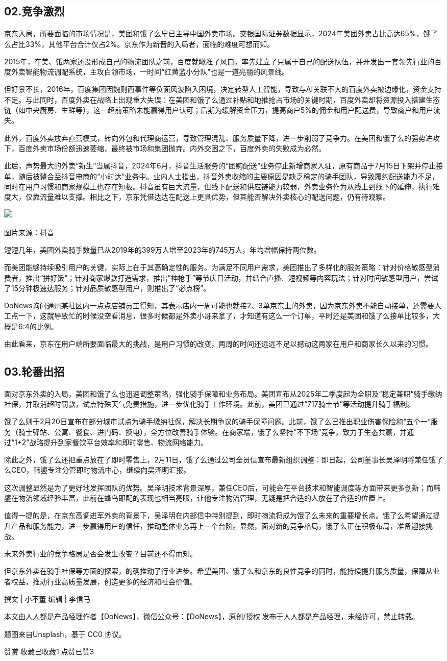 ## 02.竞争激烈

京东入局，所要面临的市场情况是，美团和饿了么早已主导中国外卖市场。交银国际证券数据显示，2024年美团外卖占比高达65%，饿了么占比33%，其他平台合计仅占2%。京东作为新晋的入局者，面临的难度可想而知。

2015年，在美、饿两家还没形成自己的物流团队之前，百度就瞅准了风口，率先建立了只属于自己的配送队伍，并开发出一套领先行业的百度外卖智能物流调配系统，主攻白领市场，一时间“红黄蓝小分队”也是一道亮丽的风景线。

但好景不长，2016年，百度集团因魏则西事件等负面风波陷入困境，决定转型人工智能，导致与AI关联不大的百度外卖被边缘化，资金支持不足。与此同时，百度外卖在战略上出现重大失误：在美团和饿了么通过补贴和地推抢占市场的关键时期，百度外卖却将资源投入搭建生态链（如中央厨房、生鲜等），这一超前策略未能赢得用户认可；后期为缓解资金压力，提高商户5%的佣金和用户配送费，导致商户和用户流失。

此外，百度外卖放弃直营模式，转向外包和代理商运营，导致管理混乱、服务质量下降，进一步削弱了竞争力。在美团和饿了么的强势进攻下，百度外卖市场份额迅速萎缩，最终被市场和集团抛弃。内外交困之下，百度外卖的失败成为必然。

此后，声势最大的外卖“新生”当属抖音，2024年6月，抖音生活服务的“团购配送”业务停止新增商家入驻，原有商品于7月15日下架并停止接单，随后被整合至抖音电商的“小时达”业务中。业内人士指出，抖音外卖收缩的主要原因是缺乏稳定的骑手团队，导致履约配送能力不足，同时在用户习惯和商家规模上也存在短板。抖音虽有巨大流量，但线下配送和供应链能力较弱，外卖业务作为从线上到线下的延伸，执行难度大，仅靠流量难以支撑。相比之下，京东凭借达达在配送上更具优势，但其能否解决外卖核心的配送问题，仍有待观察。

![](https://image.woshipm.com/2025/03/01/22e4fb24-f687-11ef-b207-00163e09d72f.png)

图片来源：抖音

短短几年，美团外卖骑手数量已从2019年的399万人增至2023年的745万人，年均增幅保持两位数。

而美团能够持续吸引用户的关键，实际上在于其高确定性的服务。为满足不同用户需求，美团推出了多样化的服务策略：针对价格敏感型消费者，推出“拼好饭”；针对商家爆款打造需求，推出“神枪手”等节庆日活动，并结合直播、短视频等内容玩法；针对时间敏感型用户，尝试了15分钟极速达服务；针对品质敏感型用户，则推出了“必点榜”。

DoNews询问通州某社区内一点点店铺员工得知，其表示店内一周可能也就接2、3单京东上的外卖，因为京东外卖不能自动接单，还需要人工点一下，这就导致忙的时候没空看消息，很多时候都是外卖小哥来拿了，才知道有这么一个订单，平时还是美团和饿了么接单比较多，大概是6:4的比例。

由此看来，京东在用户端所要面临最大的挑战，是用户习惯的改变，两周的时间还远远不足以撼动这两家在用户和商家长久以来的习惯。

## 03.轮番出招

面对京东外卖的入局，美团和饿了么也迅速调整策略，强化骑手保障和业务布局。美团宣布从2025年二季度起为全职及“稳定兼职”骑手缴纳社保，并取消超时罚款，试点特殊天气免责措施，进一步优化骑手工作环境。此前，美团已通过“717骑士节”等活动提升骑手福利。

饿了么则于2月20日宣布在部分城市试点为骑手缴纳社保，解决长期争议的骑手保障问题。此前，饿了么已推出职业伤害保险和“五个一”服务（骑士驿站、公寓、餐食、进门码、换电），全方位改善骑手体验。在商家端，饿了么坚持“不下场”竞争，致力于生态共赢，并通过“1+2”战略提升到家餐饮平台效率和即时零售、物流网络能力。

除此之外，饿了么还把重点放在了即时零售上，2月11日，饿了么通过公司全员信宣布最新组织调整：即日起，公司董事长吴泽明将兼任饿了么CEO，韩鎏专注分管即时物流中心，继续向吴泽明汇报。

这次调整显然是为了更好地发挥团队的优势。吴泽明技术背景深厚，兼任CEO后，可能会在平台技术和智能调度等方面带来更多创新；而韩鎏在物流领域经验丰富，此前在蜂鸟即配的表现也相当亮眼，让他专注物流管理，无疑是把合适的人放在了合适的位置上。

值得一提的是，在京东高调进军外卖的背景下，吴泽明在内部信中特别提到，即时物流将成为饿了么未来的重要增长点。饿了么希望通过提升产品和服务能力，进一步赢得用户的信任，推动整体业务再上一个台阶。显然，面对新的竞争格局，饿了么正在积极布局，准备迎接挑战。

未来外卖行业的竞争格局是否会发生改变？目前还不得而知。

但京东外卖在骑手社保等方面的探索，的确推动了行业进步。希望美团、饿了么和京东的良性竞争的同时，能持续提升服务质量，保障从业者权益，推动行业高质量发展，创造更多的经济和社会价值。

撰文 | 小不董 编辑 | 李信马

本文由人人都是产品经理作者【DoNews】，微信公众号：【DoNews】，原创/授权 发布于人人都是产品经理，未经许可，禁止转载。

题图来自Unsplash，基于 CC0 协议。

赞赏 收藏已收藏1 点赞已赞3
